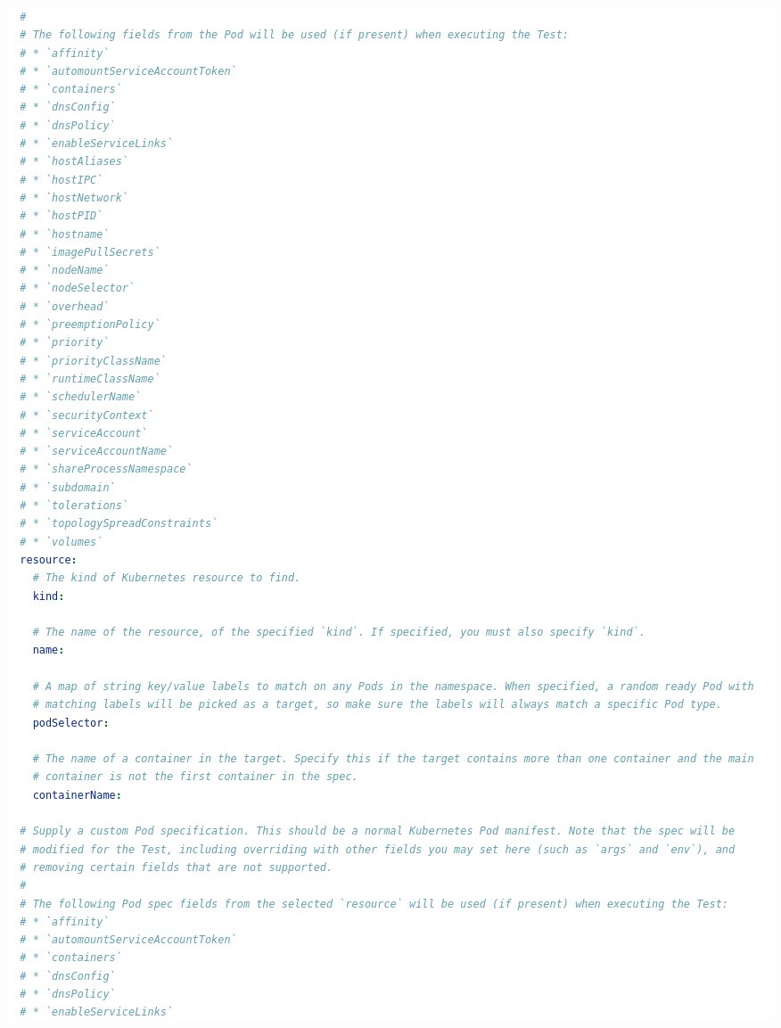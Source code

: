 ```yaml
  #
  # The following fields from the Pod will be used (if present) when executing the Test:
  # * `affinity`
  # * `automountServiceAccountToken`
  # * `containers`
  # * `dnsConfig`
  # * `dnsPolicy`
  # * `enableServiceLinks`
  # * `hostAliases`
  # * `hostIPC`
  # * `hostNetwork`
  # * `hostPID`
  # * `hostname`
  # * `imagePullSecrets`
  # * `nodeName`
  # * `nodeSelector`
  # * `overhead`
  # * `preemptionPolicy`
  # * `priority`
  # * `priorityClassName`
  # * `runtimeClassName`
  # * `schedulerName`
  # * `securityContext`
  # * `serviceAccount`
  # * `serviceAccountName`
  # * `shareProcessNamespace`
  # * `subdomain`
  # * `tolerations`
  # * `topologySpreadConstraints`
  # * `volumes`
  resource:
    # The kind of Kubernetes resource to find.
    kind:

    # The name of the resource, of the specified `kind`. If specified, you must also specify `kind`.
    name:

    # A map of string key/value labels to match on any Pods in the namespace. When specified, a random ready Pod with
    # matching labels will be picked as a target, so make sure the labels will always match a specific Pod type.
    podSelector:

    # The name of a container in the target. Specify this if the target contains more than one container and the main
    # container is not the first container in the spec.
    containerName:

  # Supply a custom Pod specification. This should be a normal Kubernetes Pod manifest. Note that the spec will be
  # modified for the Test, including overriding with other fields you may set here (such as `args` and `env`), and
  # removing certain fields that are not supported.
  #
  # The following Pod spec fields from the selected `resource` will be used (if present) when executing the Test:
  # * `affinity`
  # * `automountServiceAccountToken`
  # * `containers`
  # * `dnsConfig`
  # * `dnsPolicy`
  # * `enableServiceLinks`
```